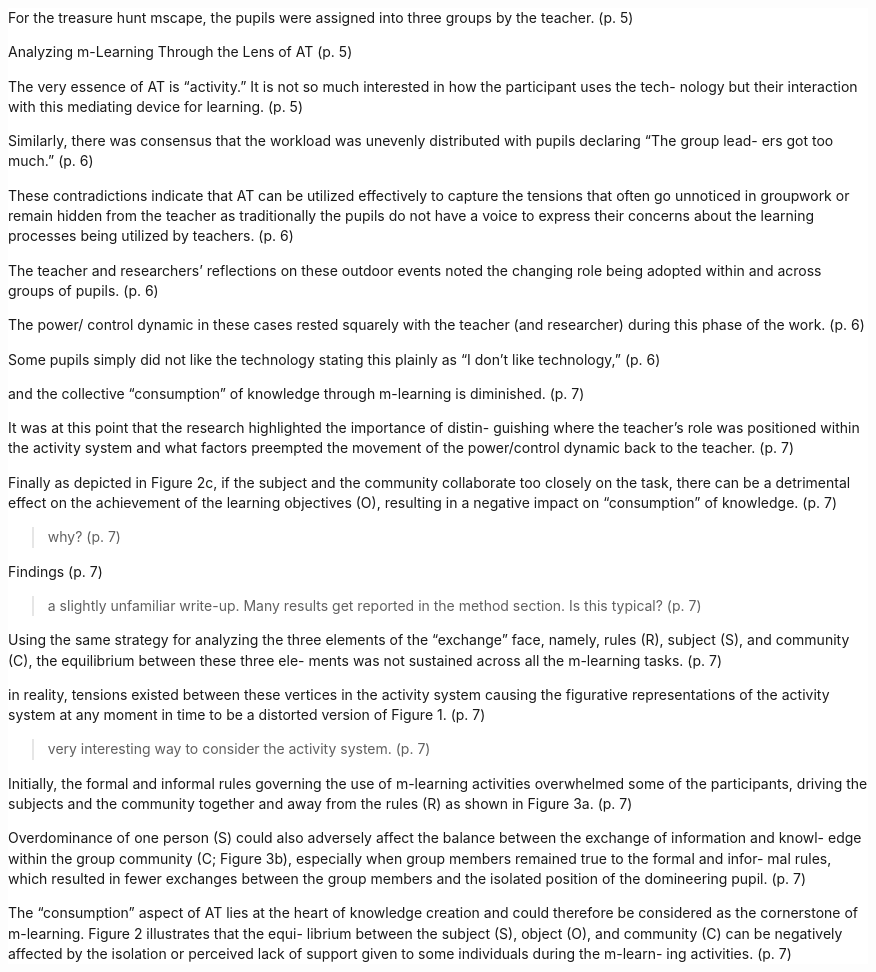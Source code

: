 For the treasure hunt mscape, the pupils were assigned into three groups by the teacher. (p. 5)

Analyzing m-Learning Through the Lens of AT (p. 5)

The very essence of AT is “activity.” It is not so much interested in how the participant uses the tech- nology but their interaction with this mediating device for learning. (p. 5)

Similarly, there was consensus that the workload was unevenly distributed with pupils declaring “The group lead- ers got too much.” (p. 6)

These contradictions indicate that AT can be utilized effectively to capture the tensions that often go unnoticed in groupwork or remain hidden from the teacher as traditionally the pupils do not have a voice to express their concerns about the learning processes being utilized by teachers. (p. 6)

The teacher and researchers’ reflections on these outdoor events noted the changing role being adopted within and across groups of pupils. (p. 6)

The power/ control dynamic in these cases rested squarely with the teacher (and researcher) during this phase of the work. (p. 6)

Some pupils simply did not like the technology stating this plainly as “I don’t like technology,” (p. 6)

and the collective “consumption” of knowledge through m-learning is diminished. (p. 7)

It was at this point that the research highlighted the importance of distin- guishing where the teacher’s role was positioned within the activity system and what factors preempted the movement of the power/control dynamic back to the teacher. (p. 7)

Finally as depicted in Figure 2c, if the subject and the community collaborate too closely on the task, there can be a detrimental effect on the achievement of the learning objectives (O), resulting in a negative impact on “consumption” of knowledge. (p. 7)

> why? (p. 7)

Findings (p. 7)

> a slightly unfamiliar write-up. Many results get reported in the method section. Is this typical? (p. 7)

Using the same strategy for analyzing the three elements of the “exchange” face, namely, rules (R), subject (S), and community (C), the equilibrium between these three ele- ments was not sustained across all the m-learning tasks. (p. 7)

in reality, tensions existed between these vertices in the activity system causing the figurative representations of the activity system at any moment in time to be a distorted version of Figure 1. (p. 7)

> very interesting way to consider the activity system. (p. 7)

Initially, the formal and informal rules governing the use of m-learning activities overwhelmed some of the participants, driving the subjects and the community together and away from the rules (R) as shown in Figure 3a. (p. 7)

Overdominance of one person (S) could also adversely affect the balance between the exchange of information and knowl- edge within the group community (C; Figure 3b), especially when group members remained true to the formal and infor- mal rules, which resulted in fewer exchanges between the group members and the isolated position of the domineering pupil. (p. 7)

The “consumption” aspect of AT lies at the heart of knowledge creation and could therefore be considered as the cornerstone of m-learning. Figure 2 illustrates that the equi- librium between the subject (S), object (O), and community (C) can be negatively affected by the isolation or perceived lack of support given to some individuals during the m-learn- ing activities. (p. 7)
